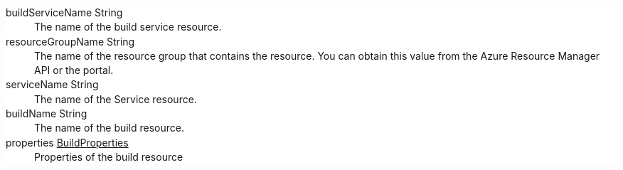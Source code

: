 <div>
<pulumi-choosable type="language" values="java">
<dl class="resources-properties"><dt class="property-required property-replacement"
            title="Required">
        <span id="buildservicename_java">
<a data-swiftype-name="resource-property" data-swiftype-type="text" href="#buildservicename_java" style="color: inherit; text-decoration: inherit;">build<wbr>Service<wbr>Name</a>
</span>
        <span class="property-indicator"></span>
        <span class="property-type">String</span>
    </dt>
    <dd>The name of the build service resource.</dd><dt class="property-required property-replacement"
            title="Required">
        <span id="resourcegroupname_java">
<a data-swiftype-name="resource-property" data-swiftype-type="text" href="#resourcegroupname_java" style="color: inherit; text-decoration: inherit;">resource<wbr>Group<wbr>Name</a>
</span>
        <span class="property-indicator"></span>
        <span class="property-type">String</span>
    </dt>
    <dd>The name of the resource group that contains the resource. You can obtain this value from the Azure Resource Manager API or the portal.</dd><dt class="property-required property-replacement"
            title="Required">
        <span id="servicename_java">
<a data-swiftype-name="resource-property" data-swiftype-type="text" href="#servicename_java" style="color: inherit; text-decoration: inherit;">service<wbr>Name</a>
</span>
        <span class="property-indicator"></span>
        <span class="property-type">String</span>
    </dt>
    <dd>The name of the Service resource.</dd><dt class="property-optional property-replacement"
            title="Optional">
        <span id="buildname_java">
<a data-swiftype-name="resource-property" data-swiftype-type="text" href="#buildname_java" style="color: inherit; text-decoration: inherit;">build<wbr>Name</a>
</span>
        <span class="property-indicator"></span>
        <span class="property-type">String</span>
    </dt>
    <dd>The name of the build resource.</dd><dt class="property-optional"
            title="Optional">
        <span id="properties_java">
<a data-swiftype-name="resource-property" data-swiftype-type="text" href="#properties_java" style="color: inherit; text-decoration: inherit;">properties</a>
</span>
        <span class="property-indicator"></span>
        <span class="property-type"><a href="#buildproperties">Build<wbr>Properties</a></span>
    </dt>
    <dd>Properties of the build resource</dd></dl>
</pulumi-choosable>
</div>
